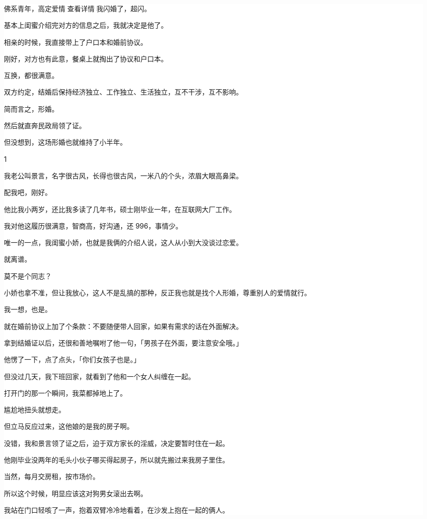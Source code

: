 佛系青年，高定爱情
查看详情
我闪婚了，超闪。

基本上闺蜜介绍完对方的信息之后，我就决定是他了。

相亲的时候，我直接带上了户口本和婚前协议。

刚好，对方也有此意，餐桌上就掏出了协议和户口本。

互换，都很满意。

双方约定，结婚后保持经济独立、工作独立、生活独立，互不干涉，互不影响。

简而言之，形婚。

然后就直奔民政局领了证。

但没想到，这场形婚也就维持了小半年。

 

1

我老公叫景言，名字很古风，长得也很古风，一米八的个头，浓眉大眼高鼻梁。

配我吧，刚好。

他比我小两岁，还比我多读了几年书，硕士刚毕业一年，在互联网大厂工作。

我对他这履历很满意，智商高，好沟通，还 996，事情少。

唯一的一点，我闺蜜小娇，也就是我俩的介绍人说，这人从小到大没谈过恋爱。

就离谱。

莫不是个同志？

小娇也拿不准，但让我放心，这人不是乱搞的那种，反正我也就是找个人形婚，尊重别人的爱情就行。

我一想，也是。

就在婚前协议上加了个条款：不要随便带人回家，如果有需求的话在外面解决。

拿到结婚证以后，还很和善地嘱咐了他一句，「男孩子在外面，要注意安全哦。」

他愣了一下，点了点头，「你们女孩子也是。」

但没过几天，我下班回家，就看到了他和一个女人纠缠在一起。

打开门的那一个瞬间，我菜都掉地上了。

尴尬地扭头就想走。

但立马反应过来，这他娘的是我的房子啊。

没错，我和景言领了证之后，迫于双方家长的淫威，决定要暂时住在一起。

他刚毕业没两年的毛头小伙子哪买得起房子，所以就先搬过来我房子里住。

当然，每月交房租，按市场价。

所以这个时候，明显应该这对狗男女滚出去啊。

我站在门口轻咳了一声，抱着双臂冷冷地看着，在沙发上抱在一起的俩人。
